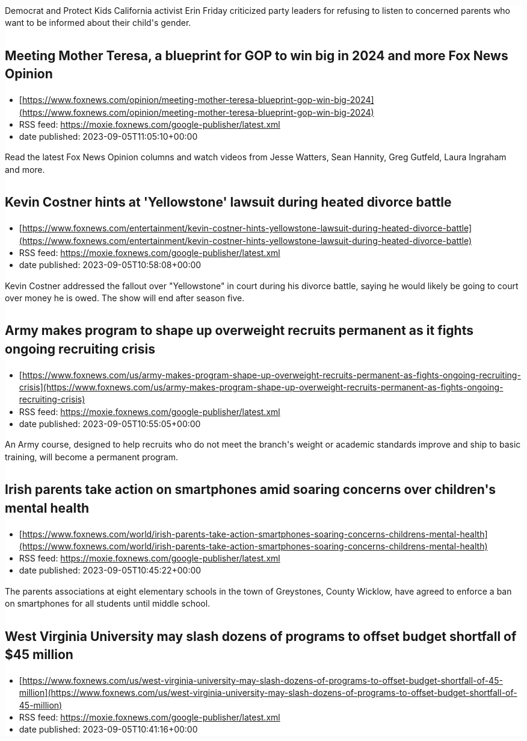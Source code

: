 Democrat and Protect Kids California activist Erin Friday criticized party leaders for refusing to listen to concerned parents who want to be informed about their child&apos;s gender.

## Meeting Mother Teresa, a blueprint for GOP to win big in 2024 and more Fox News Opinion
 - [https://www.foxnews.com/opinion/meeting-mother-teresa-blueprint-gop-win-big-2024](https://www.foxnews.com/opinion/meeting-mother-teresa-blueprint-gop-win-big-2024)
 - RSS feed: https://moxie.foxnews.com/google-publisher/latest.xml
 - date published: 2023-09-05T11:05:10+00:00

Read the latest Fox News Opinion columns and watch videos from Jesse Watters, Sean Hannity, Greg Gutfeld, Laura Ingraham and more.

## Kevin Costner hints at 'Yellowstone' lawsuit during heated divorce battle
 - [https://www.foxnews.com/entertainment/kevin-costner-hints-yellowstone-lawsuit-during-heated-divorce-battle](https://www.foxnews.com/entertainment/kevin-costner-hints-yellowstone-lawsuit-during-heated-divorce-battle)
 - RSS feed: https://moxie.foxnews.com/google-publisher/latest.xml
 - date published: 2023-09-05T10:58:08+00:00

Kevin Costner addressed the fallout over &quot;Yellowstone&quot; in court during his divorce battle, saying he would likely be going to court over money he is owed. The show will end after season five.

## Army makes program to shape up overweight recruits permanent as it fights ongoing recruiting crisis
 - [https://www.foxnews.com/us/army-makes-program-shape-up-overweight-recruits-permanent-as-fights-ongoing-recruiting-crisis](https://www.foxnews.com/us/army-makes-program-shape-up-overweight-recruits-permanent-as-fights-ongoing-recruiting-crisis)
 - RSS feed: https://moxie.foxnews.com/google-publisher/latest.xml
 - date published: 2023-09-05T10:55:05+00:00

An Army course, designed to help recruits who do not meet the branch&apos;s weight or academic standards improve and ship to basic training, will become a permanent program.

## Irish parents take action on smartphones amid soaring concerns over children's mental health
 - [https://www.foxnews.com/world/irish-parents-take-action-smartphones-soaring-concerns-childrens-mental-health](https://www.foxnews.com/world/irish-parents-take-action-smartphones-soaring-concerns-childrens-mental-health)
 - RSS feed: https://moxie.foxnews.com/google-publisher/latest.xml
 - date published: 2023-09-05T10:45:22+00:00

The parents associations at eight elementary schools in the town of Greystones, County Wicklow, have agreed to enforce a ban on smartphones for all students until middle school.

## West Virginia University may slash dozens of programs to offset budget shortfall of $45 million
 - [https://www.foxnews.com/us/west-virginia-university-may-slash-dozens-of-programs-to-offset-budget-shortfall-of-45-million](https://www.foxnews.com/us/west-virginia-university-may-slash-dozens-of-programs-to-offset-budget-shortfall-of-45-million)
 - RSS feed: https://moxie.foxnews.com/google-publisher/latest.xml
 - date published: 2023-09-05T10:41:16+00:00
